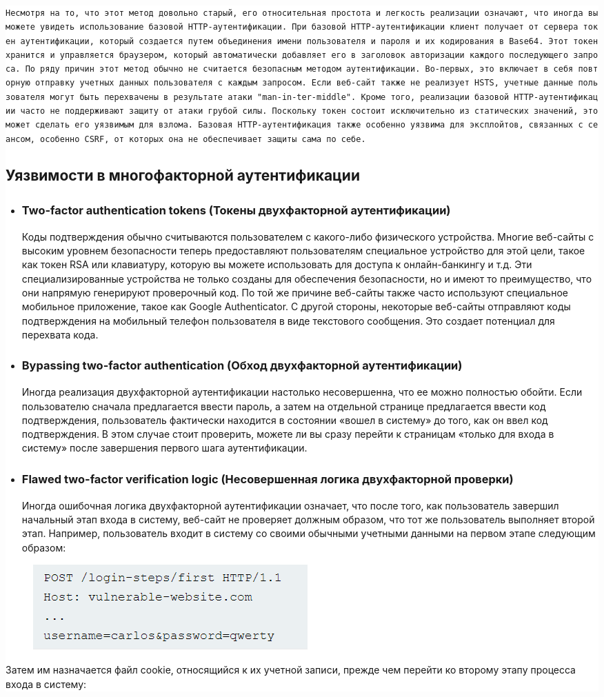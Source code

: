     Несмотря на то, что этот метод довольно старый, его относительная простота и легкость реализации означают, что иногда вы можете увидеть использование базовой HTTP-аутентификации. При базовой HTTP-аутентификации клиент получает от сервера токен аутентификации, который создается путем объединения имени пользователя и пароля и их кодирования в Base64. Этот токен хранится и управляется браузером, который автоматически добавляет его в заголовок авторизации каждого последующего запроса. По ряду причин этот метод обычно не считается безопасным методом аутентификации. Во-первых, это включает в себя повторную отправку учетных данных пользователя с каждым запросом. Если веб-сайт также не реализует HSTS, учетные данные пользователя могут быть перехвачены в результате атаки "man-in-ter-middle". Кроме того, реализации базовой HTTP-аутентификации часто не поддерживают защиту от атаки грубой силы. Поскольку токен состоит исключительно из статических значений, это может сделать его уязвимым для взлома. Базовая HTTP-аутентификация также особенно уязвима для эксплойтов, связанных с сеансом, особенно CSRF, от которых она не обеспечивает защиты сама по себе.

## Уязвимости в многофакторной аутентификации

*   ### Two-factor authentication tokens (Токены двухфакторной аутентификации) <a href="#two-factor-authentication-tokens" id="two-factor-authentication-tokens"></a>

    Коды подтверждения обычно считываются пользователем с какого-либо физического устройства. Многие веб-сайты с высоким уровнем безопасности теперь предоставляют пользователям специальное устройство для этой цели, такое как токен RSA или клавиатуру, которую вы можете использовать для доступа к онлайн-банкингу и т.д. Эти специализированные устройства не только созданы для обеспечения безопасности, но и имеют то преимущество, что они напрямую генерируют проверочный код. По той же причине веб-сайты также часто используют специальное мобильное приложение, такое как Google Authenticator. С другой стороны, некоторые веб-сайты отправляют коды подтверждения на мобильный телефон пользователя в виде текстового сообщения. Это создает потенциал для перехвата кода.
*   ### Bypassing two-factor authentication (Обход двухфакторной аутентификации) <a href="#bypassing-two-factor-authentication" id="bypassing-two-factor-authentication"></a>

    Иногда реализация двухфакторной аутентификации настолько несовершенна, что ее можно полностью обойти. Если пользователю сначала предлагается ввести пароль, а затем на отдельной странице предлагается ввести код подтверждения, пользователь фактически находится в состоянии «вошел в систему» ​​до того, как он ввел код подтверждения. В этом случае стоит проверить, можете ли вы сразу перейти к страницам «только для входа в систему» ​​после завершения первого шага аутентификации.
*   ### Flawed two-factor verification logic (Несовершенная логика двухфакторной проверки) <a href="#flawed-two-factor-verification-logic" id="flawed-two-factor-verification-logic"></a>

    Иногда ошибочная логика двухфакторной аутентификации означает, что после того, как пользователь завершил начальный этап входа в систему, веб-сайт не проверяет должным образом, что тот же пользователь выполняет второй этап. Например, пользователь входит в систему со своими обычными учетными данными на первом этапе следующим образом:

<figure><img src="../../.gitbook/assets/image (2).png" alt=""><figcaption></figcaption></figure>

Затем им назначается файл cookie, относящийся к их учетной записи, прежде чем перейти ко второму этапу процесса входа в систему:
